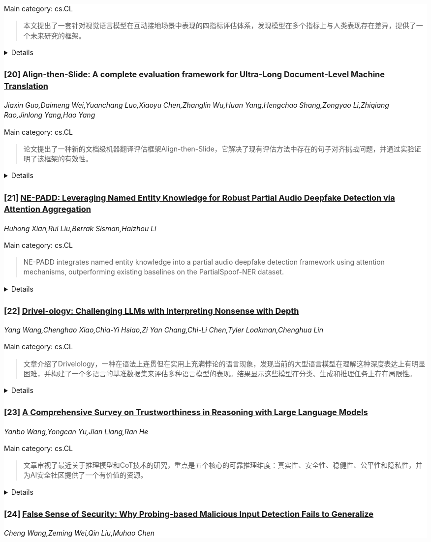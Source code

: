 Main category: cs.CL

> 本文提出了一套针对视觉语言模型在互动接地场景中表现的四指标评估体系，发现模型在多个指标上与人类表现存在差异，提供了一个未来研究的框架。

<details><summary>Details</summary></details>


### [20] [Align-then-Slide: A complete evaluation framework for Ultra-Long Document-Level Machine Translation](https://arxiv.org/abs/2509.03809)
*Jiaxin Guo,Daimeng Wei,Yuanchang Luo,Xiaoyu Chen,Zhanglin Wu,Huan Yang,Hengchao Shang,Zongyao Li,Zhiqiang Rao,Jinlong Yang,Hao Yang*

Main category: cs.CL

> 论文提出了一种新的文档级机器翻译评估框架Align-then-Slide，它解决了现有评估方法中存在的句子对齐挑战问题，并通过实验证明了该框架的有效性。

<details><summary>Details</summary></details>


### [21] [NE-PADD: Leveraging Named Entity Knowledge for Robust Partial Audio Deepfake Detection via Attention Aggregation](https://arxiv.org/abs/2509.03829)
*Huhong Xian,Rui Liu,Berrak Sisman,Haizhou Li*

Main category: cs.CL

> NE-PADD integrates named entity knowledge into a partial audio deepfake detection framework using attention mechanisms, outperforming existing baselines on the PartialSpoof-NER dataset.

<details><summary>Details</summary></details>


### [22] [Drivel-ology: Challenging LLMs with Interpreting Nonsense with Depth](https://arxiv.org/abs/2509.03867)
*Yang Wang,Chenghao Xiao,Chia-Yi Hsiao,Zi Yan Chang,Chi-Li Chen,Tyler Loakman,Chenghua Lin*

Main category: cs.CL

> 文章介绍了Drivelology，一种在语法上连贯但在实用上充满悖论的语言现象，发现当前的大型语言模型在理解这种深度表达上有明显困难，并构建了一个多语言的基准数据集来评估多种语言模型的表现。结果显示这些模型在分类、生成和推理任务上存在局限性。

<details><summary>Details</summary></details>


### [23] [A Comprehensive Survey on Trustworthiness in Reasoning with Large Language Models](https://arxiv.org/abs/2509.03871)
*Yanbo Wang,Yongcan Yu,Jian Liang,Ran He*

Main category: cs.CL

> 文章审视了最近关于推理模型和CoT技术的研究，重点是五个核心的可靠推理维度：真实性、安全性、稳健性、公平性和隐私性，并为AI安全社区提供了一个有价值的资源。

<details><summary>Details</summary></details>


### [24] [False Sense of Security: Why Probing-based Malicious Input Detection Fails to Generalize](https://arxiv.org/abs/2509.03888)
*Cheng Wang,Zeming Wei,Qin Liu,Muhao Chen*
